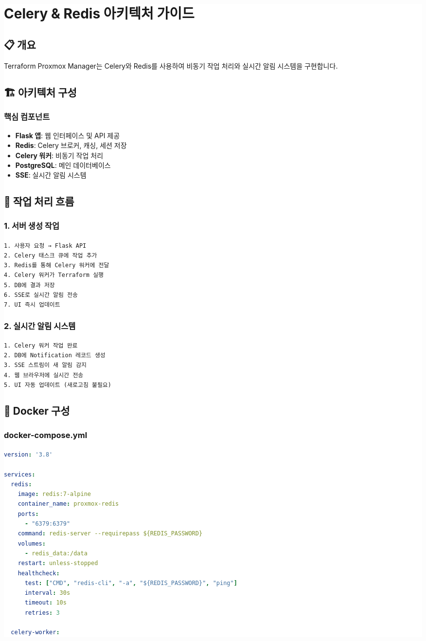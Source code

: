 # Celery & Redis 아키텍처 가이드

## 📋 개요

Terraform Proxmox Manager는 Celery와 Redis를 사용하여 비동기 작업 처리와 실시간 알림 시스템을 구현합니다.

## 🏗️ 아키텍처 구성

### 핵심 컴포넌트
- **Flask 앱**: 웹 인터페이스 및 API 제공
- **Redis**: Celery 브로커, 캐싱, 세션 저장
- **Celery 워커**: 비동기 작업 처리
- **PostgreSQL**: 메인 데이터베이스
- **SSE**: 실시간 알림 시스템

## 🔄 작업 처리 흐름

### 1. 서버 생성 작업
```
1. 사용자 요청 → Flask API
2. Celery 태스크 큐에 작업 추가
3. Redis를 통해 Celery 워커에 전달
4. Celery 워커가 Terraform 실행
5. DB에 결과 저장
6. SSE로 실시간 알림 전송
7. UI 즉시 업데이트
```

### 2. 실시간 알림 시스템
```
1. Celery 워커 작업 완료
2. DB에 Notification 레코드 생성
3. SSE 스트림이 새 알림 감지
4. 웹 브라우저에 실시간 전송
5. UI 자동 업데이트 (새로고침 불필요)
```

## 🐳 Docker 구성

### docker-compose.yml
```yaml
version: '3.8'

services:
  redis:
    image: redis:7-alpine
    container_name: proxmox-redis
    ports:
      - "6379:6379"
    command: redis-server --requirepass ${REDIS_PASSWORD}
    volumes:
      - redis_data:/data
    restart: unless-stopped
    healthcheck:
      test: ["CMD", "redis-cli", "-a", "${REDIS_PASSWORD}", "ping"]
      interval: 30s
      timeout: 10s
      retries: 3

  celery-worker:
```